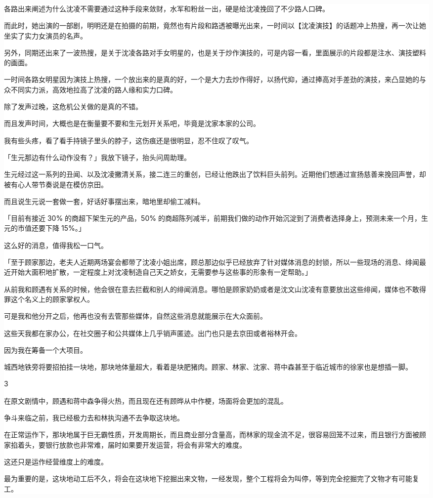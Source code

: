 各路出来阐述为什么沈凌不需要通过这种手段来敛财，水军和粉丝一出，硬是给沈凌挽回了不少路人口碑。


而此时，她出演的一部剧，明明还是在拍摄的前期，竟然也有片段和路透被曝光出来，一时间以【沈凌演技】的话题冲上热搜，再一次让她坐实了实力女演员的名声。


另外，同期还出来了一波热搜，是关于沈凌各路对手女明星的，也是关于炒作演技的，可是内容一看，里面展示的片段都是注水、演技塑料的画面。


一时间各路女明星因为演技上热搜，一个放出来的是真的好，一个是大力去炒作得好，以扬代抑，通过捧高对手差劲的演技，来凸显她的与众不同实力派，高效地拉高了沈凌的路人缘和实力口碑。


除了发声过晚，这危机公关做的是真的不错。


而且发声时间，大概也是在衡量要不要和生元划开关系吧，毕竟是沈家本家的公司。


我有些头疼，看了看手持镜子里头的脖子，这伤痕还是很明显，忍不住叹了叹气。


「生元那边有什么动作没有？」我放下镜子，抬头问周助理。


生元经过这一系列的丑闻、以及沈凌撇清关系，接二连三的重创，已经让他跌出了饮料巨头前列。近期他们想通过宣扬慈善来挽回声誉，却被有心人带节奏说是在模仿京田。


而且说生元说一套做一套，好话好事摆出来，暗地里却偷工减料。


「目前有接近 30% 的商超下架生元的产品，50% 的商超陈列减半，前期我们做的动作开始沉淀到了消费者选择身上，预测未来一个月，生元的市值还要下降 15%。」


这么好的消息，值得我松一口气。


「至于顾家那边，老夫人近期两场宴会都带了沈凌小姐出席，顾总那边似乎已经放弃了针对媒体消息的封锁，所以一些现场的消息、绯闻最近开始大面积地扩散，一定程度上对沈凌制造自己天之娇女，无需要参与这些事的形象有一定帮助。」


从前我和顾遇有关系的时候，他会很在意去拦截和别人的绯闻消息。哪怕是顾家奶奶或者是沈文山沈凌有意要放出这些绯闻，媒体也不敢得罪这个名义上的顾家掌权人。


可是我和他分开之后，他再也没有去管那些媒体，自然这些消息就能展示在大众面前。


这些天我都在家办公，在社交圈子和公共媒体上几乎销声匿迹。出门也只是去京田或者裕林开会。


因为我在筹备一个大项目。


城西地铁旁将要招拍挂一块地，那块地体量超大，看着是块肥猪肉。顾家、林家、沈家、蒋中森甚至于临近城市的徐家也是想插一脚。


3


在原文剧情中，顾遇和蒋中森争得火热，而且现在还有顾晔从中作梗，场面将会更加的混乱。


争斗来临之前，我已经极力去和林执沟通不去争取这块地。


在正常运作下，那块地属于巨无霸性质，开发周期长，而且商业部分含量高，而林家的现金流不足，很容易回笼不过来，而且银行方面被顾家掐着头，要银行放款也非常难，届时如果要开发运营，将会有非常大的难度。


这还只是运作经营维度上的难度。


最为重要的是，这块地动工后不久，将会在这块地下挖掘出来文物，一经发现，整个工程将会为叫停，等到完全挖掘完了文物才有可能复工。
